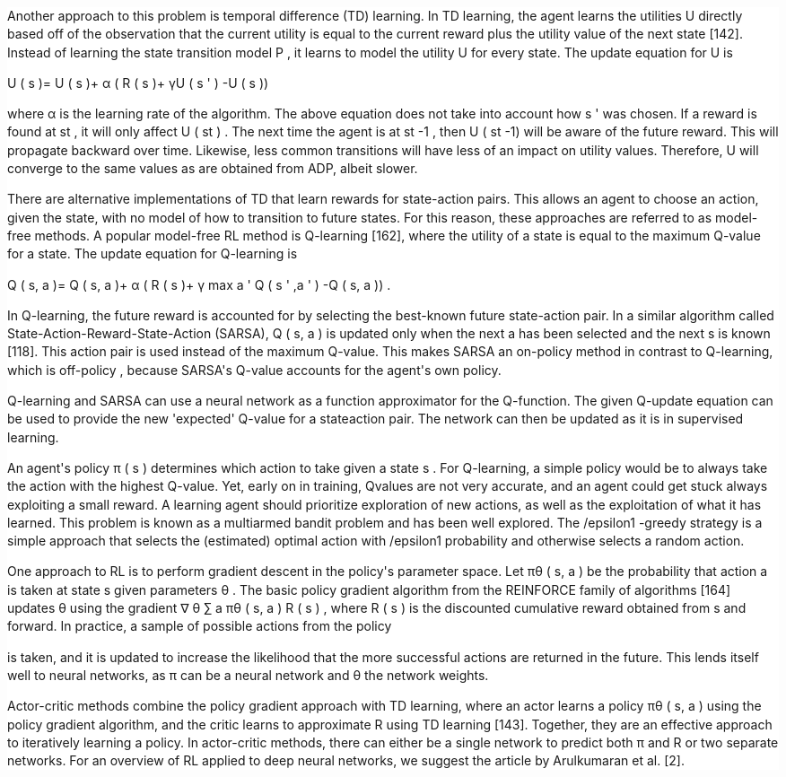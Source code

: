 Another approach to this problem is temporal difference (TD) learning. In TD learning, the agent learns the utilities U directly based off of the observation that the current utility is equal to the current reward plus the utility value of the next state [142]. Instead of learning the state transition model P , it learns to model the utility U for every state. The update equation for U is

U ( s )= U ( s )+ α ( R ( s )+ γU ( s ' ) -U ( s ))

where α is the learning rate of the algorithm. The above equation does not take into account how s ' was chosen. If a reward is found at st , it will only affect U ( st ) . The next time the agent is at st -1 , then U ( st -1) will be aware of the future reward. This will propagate backward over time. Likewise, less common transitions will have less of an impact on utility values. Therefore, U will converge to the same values as are obtained from ADP, albeit slower.

There are alternative implementations of TD that learn rewards for state-action pairs. This allows an agent to choose an action, given the state, with no model of how to transition to future states. For this reason, these approaches are referred to as model-free methods. A popular model-free RL method is Q-learning [162], where the utility of a state is equal to the maximum Q-value for a state. The update equation for Q-learning is

Q ( s, a )= Q ( s, a )+ α ( R ( s )+ γ max a ' Q ( s ' ,a ' ) -Q ( s, a )) .

In Q-learning, the future reward is accounted for by selecting the best-known future state-action pair. In a similar algorithm called State-Action-Reward-State-Action (SARSA), Q ( s, a ) is updated only when the next a has been selected and the next s is known [118]. This action pair is used instead of the maximum Q-value. This makes SARSA an on-policy method in contrast to Q-learning, which is off-policy , because SARSA's Q-value accounts for the agent's own policy.

Q-learning and SARSA can use a neural network as a function approximator for the Q-function. The given Q-update equation can be used to provide the new 'expected' Q-value for a stateaction pair. The network can then be updated as it is in supervised learning.

An agent's policy π ( s ) determines which action to take given a state s . For Q-learning, a simple policy would be to always take the action with the highest Q-value. Yet, early on in training, Qvalues are not very accurate, and an agent could get stuck always exploiting a small reward. A learning agent should prioritize exploration of new actions, as well as the exploitation of what it has learned. This problem is known as a multiarmed bandit problem and has been well explored. The /epsilon1 -greedy strategy is a simple approach that selects the (estimated) optimal action with /epsilon1 probability and otherwise selects a random action.

One approach to RL is to perform gradient descent in the policy's parameter space. Let πθ ( s, a ) be the probability that action a is taken at state s given parameters θ . The basic policy gradient algorithm from the REINFORCE family of algorithms [164] updates θ using the gradient ∇ θ ∑ a πθ ( s, a ) R ( s ) , where R ( s ) is the discounted cumulative reward obtained from s and forward. In practice, a sample of possible actions from the policy

is taken, and it is updated to increase the likelihood that the more successful actions are returned in the future. This lends itself well to neural networks, as π can be a neural network and θ the network weights.

Actor-critic methods combine the policy gradient approach with TD learning, where an actor learns a policy πθ ( s, a ) using the policy gradient algorithm, and the critic learns to approximate R using TD learning [143]. Together, they are an effective approach to iteratively learning a policy. In actor-critic methods, there can either be a single network to predict both π and R or two separate networks. For an overview of RL applied to deep neural networks, we suggest the article by Arulkumaran et al. [2].
